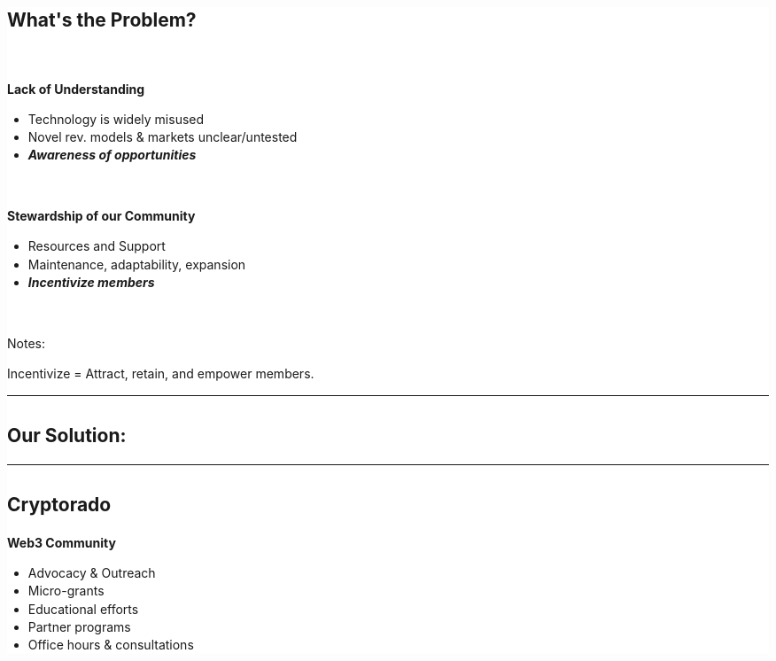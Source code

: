 ## What's the Problem?

<widget-columns>
<widget-column>

<widget-text center style="margin: 0px 20px;">

**Lack of Understanding**

- Technology is widely misused
- Novel rev. models & markets unclear/untested
- **_Awareness of opportunities_**

</widget-text>

</widget-column>
<widget-column>

<widget-text center style="margin: 0px 20px;">

**Stewardship of our Community**

- Resources and Support
- Maintenance, adaptability, expansion
- **_Incentivize members_**

</widget-text>

</widget-column>
</widget-columns>

Notes:

Incentivize = Attract, retain, and empower members.

---

## Our Solution:

<a href="https://cryptorado.org" target="_blank"><widget-img style="object-fit: cover; border-radius: 4%; height: 650px; width: 850px" src="/assets/img/shared/logo/cryptoradoBanner_1080.png"/></a>



---

## Cryptorado

<widget-columns>
<widget-column>

<widget-text center>

**Web3 Community**

- Advocacy & Outreach
- Micro-grants
- Educational efforts
- Partner programs
- Office hours & consultations
